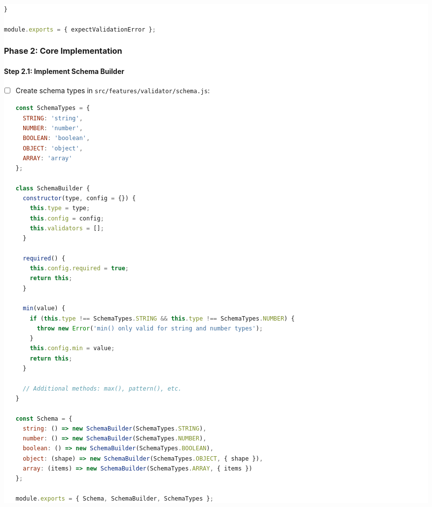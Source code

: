   ```javascript
  }

  module.exports = { expectValidationError };
  ```

### Phase 2: Core Implementation

#### Step 2.1: Implement Schema Builder
- [ ] Create schema types in `src/features/validator/schema.js`:
  ```javascript
  const SchemaTypes = {
    STRING: 'string',
    NUMBER: 'number',
    BOOLEAN: 'boolean',
    OBJECT: 'object',
    ARRAY: 'array'
  };

  class SchemaBuilder {
    constructor(type, config = {}) {
      this.type = type;
      this.config = config;
      this.validators = [];
    }

    required() {
      this.config.required = true;
      return this;
    }

    min(value) {
      if (this.type !== SchemaTypes.STRING && this.type !== SchemaTypes.NUMBER) {
        throw new Error('min() only valid for string and number types');
      }
      this.config.min = value;
      return this;
    }

    // Additional methods: max(), pattern(), etc.
  }

  const Schema = {
    string: () => new SchemaBuilder(SchemaTypes.STRING),
    number: () => new SchemaBuilder(SchemaTypes.NUMBER),
    boolean: () => new SchemaBuilder(SchemaTypes.BOOLEAN),
    object: (shape) => new SchemaBuilder(SchemaTypes.OBJECT, { shape }),
    array: (items) => new SchemaBuilder(SchemaTypes.ARRAY, { items })
  };

  module.exports = { Schema, SchemaBuilder, SchemaTypes };
  ```
